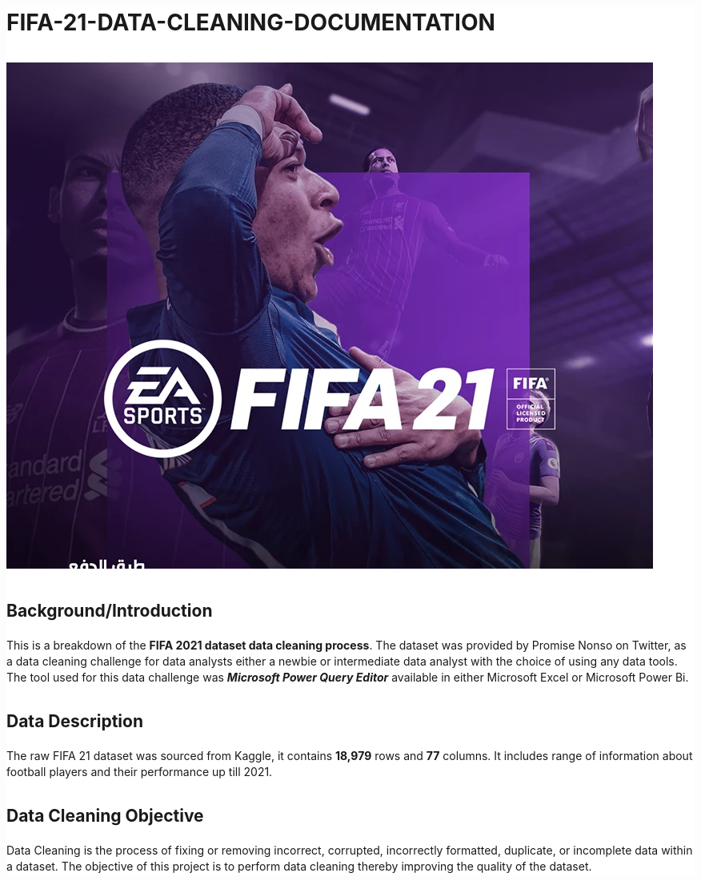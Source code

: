 # FIFA-21-DATA-CLEANING-DOCUMENTATION

![](Fifa_Image.webp)
---

## Background/Introduction
This is a breakdown of the **FIFA 2021 dataset data cleaning process**. 
The dataset was provided by Promise Nonso on Twitter, as a data cleaning challenge for data analysts either a newbie or intermediate data analyst with the choice of using any data tools.
The tool used for this data challenge was **_Microsoft Power Query Editor_** available in either Microsoft Excel or Microsoft Power Bi.

## Data Description
The raw FIFA 21 dataset was sourced from Kaggle, it contains **18,979** rows and **77** columns. It includes range of information about football players and their performance up till 2021.

## Data Cleaning Objective
Data Cleaning is the process of fixing or removing incorrect, corrupted, incorrectly formatted, duplicate, or incomplete data within a dataset. The objective of this project is to perform data cleaning thereby improving the quality of the dataset.
